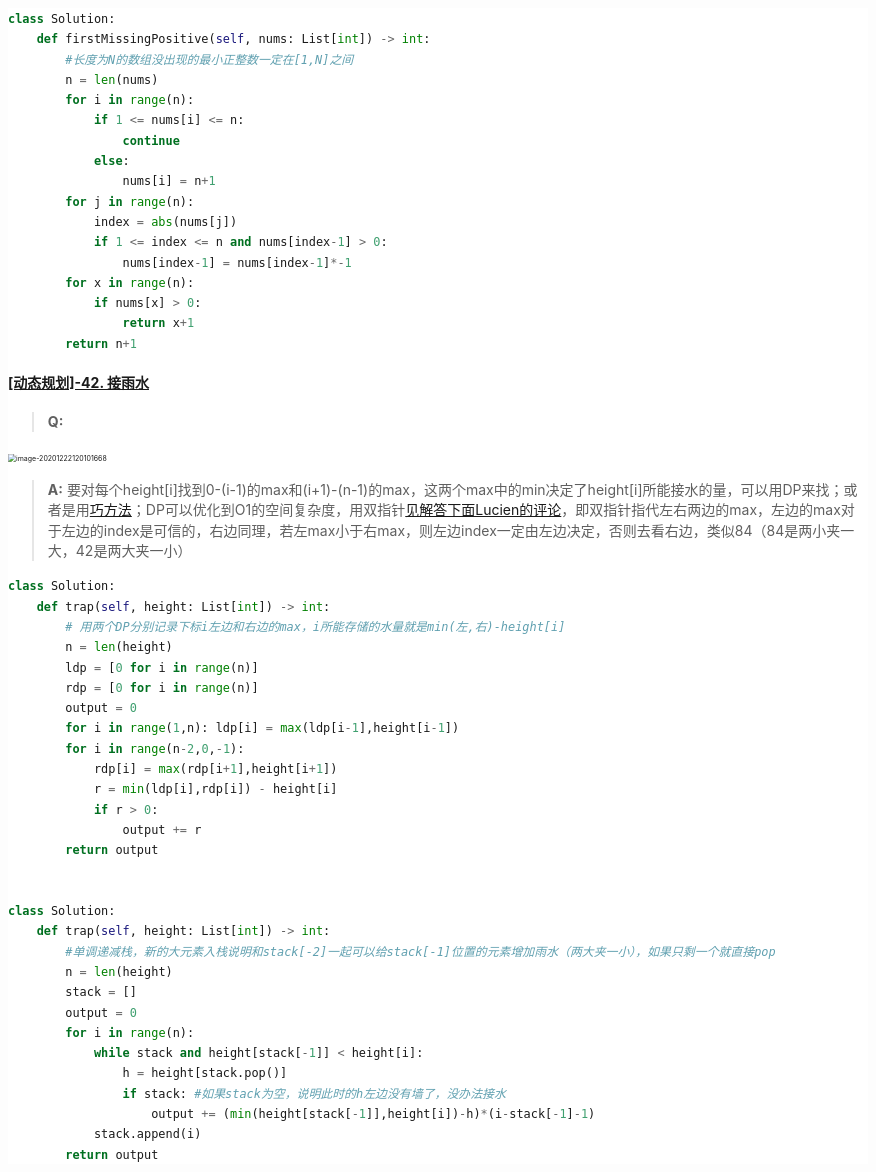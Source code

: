 ```python
class Solution:
    def firstMissingPositive(self, nums: List[int]) -> int:
        #长度为N的数组没出现的最小正整数一定在[1,N]之间
        n = len(nums)
        for i in range(n):
            if 1 <= nums[i] <= n:
                continue
            else:
                nums[i] = n+1
        for j in range(n):
            index = abs(nums[j])
            if 1 <= index <= n and nums[index-1] > 0:
                nums[index-1] = nums[index-1]*-1
        for x in range(n):
            if nums[x] > 0:
                return x+1
        return n+1
```



#### [[动态规划]-42. 接雨水](https://leetcode-cn.com/problems/trapping-rain-water/)

> **Q:** 

<img src="C:\Users\Bloodz\AppData\Roaming\Typora\typora-user-images\image-20201222120101668.png" alt="image-20201222120101668" style="zoom:50%;" />

> **A:** 要对每个height[i]找到0-(i-1)的max和(i+1)-(n-1)的max，这两个max中的min决定了height[i]所能接水的量，可以用DP来找；或者是用[巧方法](https://leetcode-cn.com/problems/trapping-rain-water/solution/wei-en-tu-jie-fa-zui-jian-dan-yi-dong-10xing-jie-j/)；DP可以优化到O1的空间复杂度，用双指针[见解答下面Lucien的评论](https://leetcode-cn.com/problems/trapping-rain-water/solution/jie-yu-shui-by-leetcode/)，即双指针指代左右两边的max，左边的max对于左边的index是可信的，右边同理，若左max小于右max，则左边index一定由左边决定，否则去看右边，类似84（84是两小夹一大，42是两大夹一小）
```python
class Solution:
    def trap(self, height: List[int]) -> int:
        # 用两个DP分别记录下标i左边和右边的max，i所能存储的水量就是min(左,右)-height[i]
        n = len(height)
        ldp = [0 for i in range(n)]
        rdp = [0 for i in range(n)]
        output = 0
        for i in range(1,n): ldp[i] = max(ldp[i-1],height[i-1])
        for i in range(n-2,0,-1): 
            rdp[i] = max(rdp[i+1],height[i+1])
            r = min(ldp[i],rdp[i]) - height[i]
            if r > 0:
                output += r
        return output

    
class Solution:
    def trap(self, height: List[int]) -> int:
        #单调递减栈，新的大元素入栈说明和stack[-2]一起可以给stack[-1]位置的元素增加雨水（两大夹一小），如果只剩一个就直接pop
        n = len(height)
        stack = []
        output = 0
        for i in range(n):
            while stack and height[stack[-1]] < height[i]:
                h = height[stack.pop()]
                if stack: #如果stack为空，说明此时的h左边没有墙了，没办法接水
                    output += (min(height[stack[-1]],height[i])-h)*(i-stack[-1]-1)
            stack.append(i)
        return output
```
